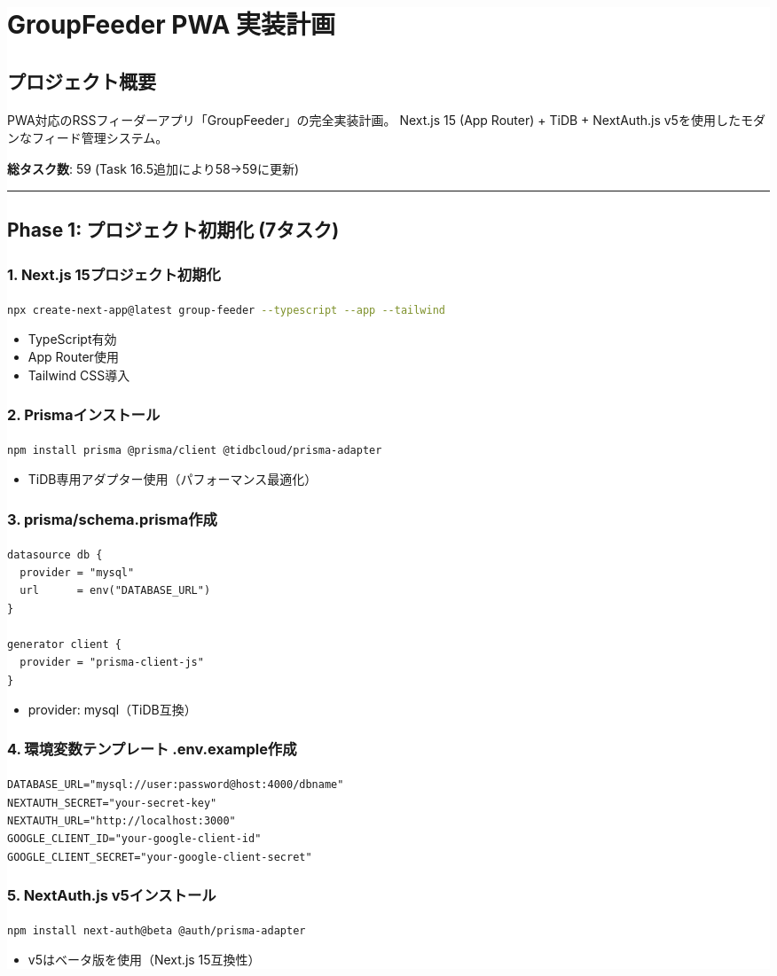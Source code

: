 # GroupFeeder PWA 実装計画

## プロジェクト概要
PWA対応のRSSフィーダーアプリ「GroupFeeder」の完全実装計画。
Next.js 15 (App Router) + TiDB + NextAuth.js v5を使用したモダンなフィード管理システム。

**総タスク数**: 59 (Task 16.5追加により58→59に更新)

---

## Phase 1: プロジェクト初期化 (7タスク)

### 1. Next.js 15プロジェクト初期化
```bash
npx create-next-app@latest group-feeder --typescript --app --tailwind
```
- TypeScript有効
- App Router使用
- Tailwind CSS導入

### 2. Prismaインストール
```bash
npm install prisma @prisma/client @tidbcloud/prisma-adapter
```
- TiDB専用アダプター使用（パフォーマンス最適化）

### 3. prisma/schema.prisma作成
```prisma
datasource db {
  provider = "mysql"
  url      = env("DATABASE_URL")
}

generator client {
  provider = "prisma-client-js"
}
```
- provider: mysql（TiDB互換）

### 4. 環境変数テンプレート .env.example作成
```env
DATABASE_URL="mysql://user:password@host:4000/dbname"
NEXTAUTH_SECRET="your-secret-key"
NEXTAUTH_URL="http://localhost:3000"
GOOGLE_CLIENT_ID="your-google-client-id"
GOOGLE_CLIENT_SECRET="your-google-client-secret"
```

### 5. NextAuth.js v5インストール
```bash
npm install next-auth@beta @auth/prisma-adapter
```
- v5はベータ版を使用（Next.js 15互換性）
